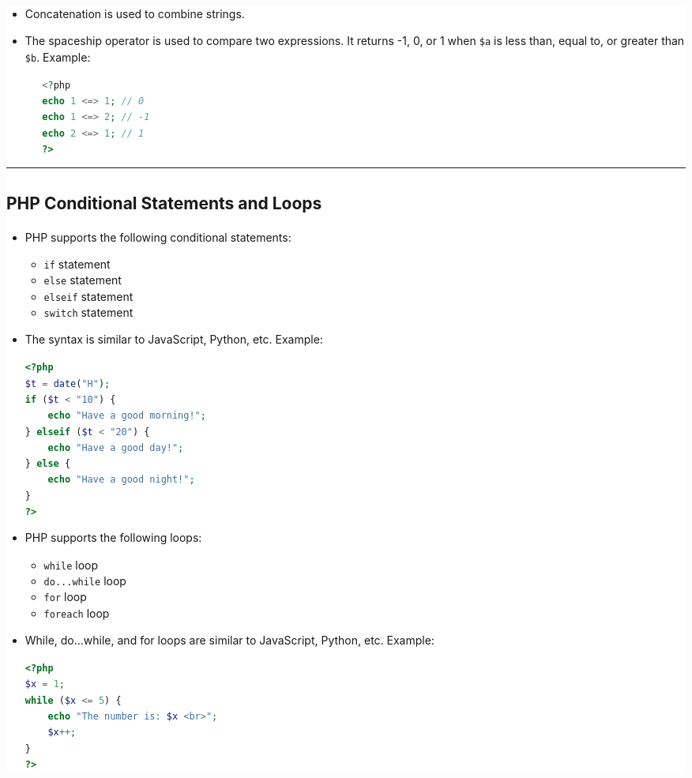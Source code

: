   - Concatenation is used to combine strings.
  - The spaceship operator is used to compare two expressions. It returns -1, 0, or 1 when `$a` is less than, equal
    to, or
    greater than `$b`. Example:

    ```php
       <?php
       echo 1 <=> 1; // 0
       echo 1 <=> 2; // -1
       echo 2 <=> 1; // 1
       ?>
    ```

---

## PHP Conditional Statements and Loops

- PHP supports the following conditional statements:
  - `if` statement
  - `else` statement
  - `elseif` statement
  - `switch` statement
- The syntax is similar to JavaScript, Python, etc. Example:

  ```php
  <?php
  $t = date("H");
  if ($t < "10") {
      echo "Have a good morning!";
  } elseif ($t < "20") {
      echo "Have a good day!";
  } else {
      echo "Have a good night!";
  }
  ?>
  ```

- PHP supports the following loops:
  - `while` loop
  - `do...while` loop
  - `for` loop
  - `foreach` loop
- While, do...while, and for loops are similar to JavaScript, Python, etc. Example:

  ```php
  <?php
  $x = 1;
  while ($x <= 5) {
      echo "The number is: $x <br>";
      $x++;
  }
  ?>
  ```

